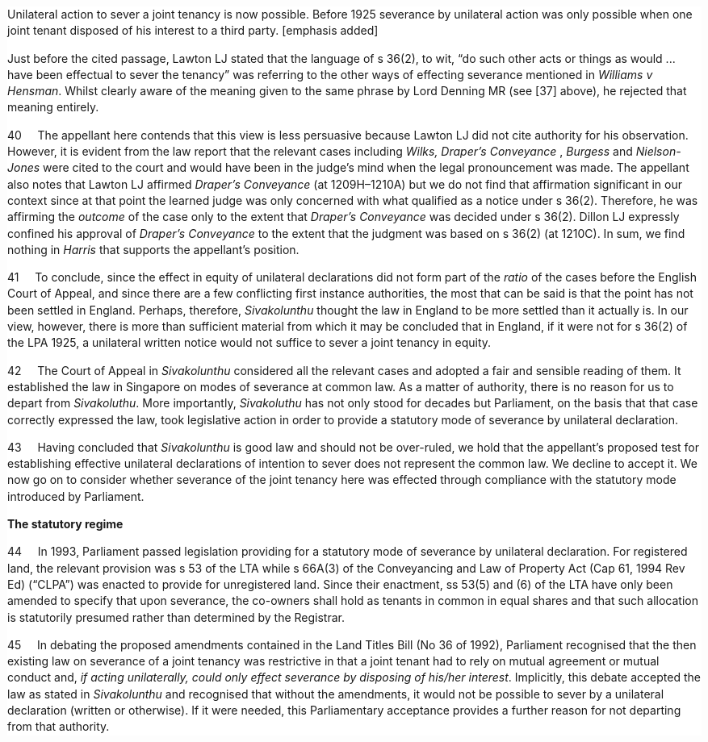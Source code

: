  Unilateral action to sever a joint tenancy is now possible. Before 1925 severance by unilateral action was only possible when one joint tenant disposed of his interest to a third party. [emphasis added] 

Just before the cited passage, Lawton LJ stated that the language of s 36(2), to wit, “do such other acts or things as would ... have been effectual to sever the tenancy” was referring to the other ways of effecting severance mentioned in _Williams v Hensman_. Whilst clearly aware of the meaning given to the same phrase by Lord Denning MR (see [37] above), he rejected that meaning entirely. 


40     The appellant here contends that this view is less persuasive because Lawton LJ did not cite authority for his observation. However, it is evident from the law report that the relevant cases including _Wilks, Draper’s Conveyance_ , _Burgess_ and _Nielson-Jones_ were cited to the court and would have been in the judge’s mind when the legal pronouncement was made. The appellant also notes that Lawton LJ affirmed _Draper’s Conveyance_ (at 1209H–1210A) but we do not find that affirmation significant in our context since at that point the learned judge was only concerned with what qualified as a notice under s 36(2). Therefore, he was affirming the _outcome_ of the case only to the extent that _Draper’s Conveyance_ was decided under s 36(2). Dillon LJ expressly confined his approval of _Draper’s Conveyance_ to the extent that the judgment was based on s 36(2) (at 1210C). In sum, we find nothing in _Harris_ that supports the appellant’s position. 

41     To conclude, since the effect in equity of unilateral declarations did not form part of the _ratio_ of the cases before the English Court of Appeal, and since there are a few conflicting first instance authorities, the most that can be said is that the point has not been settled in England. Perhaps, therefore, _Sivakolunthu_ thought the law in England to be more settled than it actually is. In our view, however, there is more than sufficient material from which it may be concluded that in England, if it were not for s 36(2) of the LPA 1925, a unilateral written notice would not suffice to sever a joint tenancy in equity. 

42     The Court of Appeal in _Sivakolunthu_ considered all the relevant cases and adopted a fair and sensible reading of them. It established the law in Singapore on modes of severance at common law. As a matter of authority, there is no reason for us to depart from _Sivakoluthu_. More importantly, _Sivakoluthu_ has not only stood for decades but Parliament, on the basis that that case correctly expressed the law, took legislative action in order to provide a statutory mode of severance by unilateral declaration. 

43     Having concluded that _Sivakolunthu_ is good law and should not be over-ruled, we hold that the appellant’s proposed test for establishing effective unilateral declarations of intention to sever does not represent the common law. We decline to accept it. We now go on to consider whether severance of the joint tenancy here was effected through compliance with the statutory mode introduced by Parliament. 

**The statutory regime** 

44     In 1993, Parliament passed legislation providing for a statutory mode of severance by unilateral declaration. For registered land, the relevant provision was s 53 of the LTA while s 66A(3) of the Conveyancing and Law of Property Act (Cap 61, 1994 Rev Ed) (“CLPA”) was enacted to provide for unregistered land. Since their enactment, ss 53(5) and (6) of the LTA have only been amended to specify that upon severance, the co-owners shall hold as tenants in common in equal shares and that such allocation is statutorily presumed rather than determined by the Registrar. 

45     In debating the proposed amendments contained in the Land Titles Bill (No 36 of 1992), Parliament recognised that the then existing law on severance of a joint tenancy was restrictive in that a joint tenant had to rely on mutual agreement or mutual conduct and, _if acting unilaterally, could only effect severance by disposing of his/her interest_. Implicitly, this debate accepted the law as stated in _Sivakolunthu_ and recognised that without the amendments, it would not be possible to sever by a unilateral declaration (written or otherwise). If it were needed, this Parliamentary acceptance provides a further reason for not departing from that authority. 
